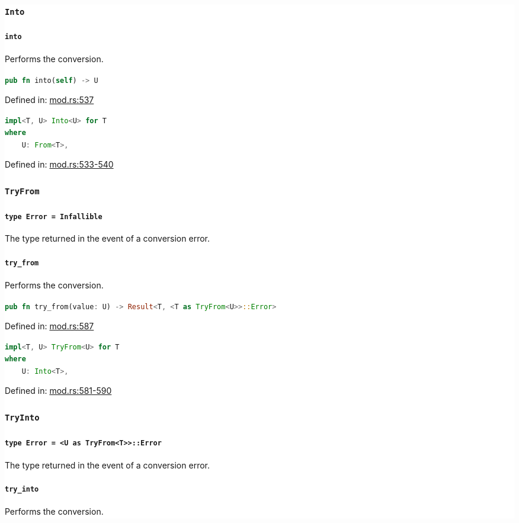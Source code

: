 ### `Into`

#### `into`

Performs the conversion.

```rs
pub fn into(self) -> U
```

Defined in: [mod.rs:537](https://github.com/https://blob/01d4ada/core/tauri/src/https://doc.rust-lang.org/nightly/src/core/convert/mod.rs#L537)

```rs
impl<T, U> Into<U> for T 
where
    U: From<T>, 
```

Defined in: [mod.rs:533-540](https://github.com/https://blob/01d4ada/core/tauri/src/https://doc.rust-lang.org/nightly/src/core/convert/mod.rs#L533-540)

### `TryFrom`

#### `type Error = Infallible`

The type returned in the event of a conversion error.

#### `try_from`

Performs the conversion.

```rs
pub fn try_from(value: U) -> Result<T, <T as TryFrom<U>>::Error>
```

Defined in: [mod.rs:587](https://github.com/https://blob/01d4ada/core/tauri/src/https://doc.rust-lang.org/nightly/src/core/convert/mod.rs#L587)

```rs
impl<T, U> TryFrom<U> for T 
where
    U: Into<T>, 
```

Defined in: [mod.rs:581-590](https://github.com/https://blob/01d4ada/core/tauri/src/https://doc.rust-lang.org/nightly/src/core/convert/mod.rs#L581-590)

### `TryInto`

#### `type Error = <U as TryFrom<T>>::Error`

The type returned in the event of a conversion error.

#### `try_into`

Performs the conversion.
